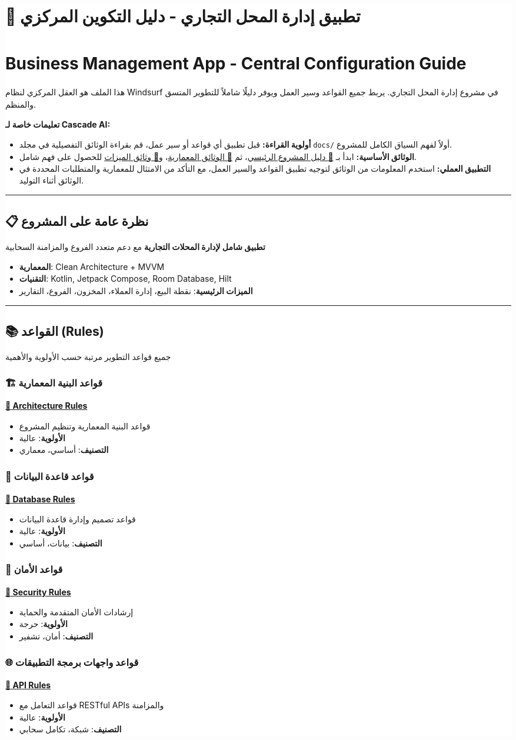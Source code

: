 # 🏪 تطبيق إدارة المحل التجاري - دليل التكوين المركزي
# Business Management App - Central Configuration Guide

هذا الملف هو العقل المركزي لنظام Windsurf في مشروع إدارة المحل التجاري. يربط جميع القواعد وسير العمل ويوفر دليلًا شاملاً للتطوير المتسق والمنظم.

**تعليمات خاصة لـ Cascade AI:**
- **أولوية القراءة:** قبل تطبيق أي قواعد أو سير عمل، قم بقراءة الوثائق التفصيلية في مجلد `docs/` أولاً لفهم السياق الكامل للمشروع.
- **الوثائق الأساسية:** ابدأ بـ [📖 دليل المشروع الرئيسي](../../README.md)، ثم [📖 الوثائق المعمارية](../../docs/architecture/)، و[📖 وثائق الميزات](../../docs/features/) للحصول على فهم شامل.
- **التطبيق العملي:** استخدم المعلومات من الوثائق لتوجيه تطبيق القواعد والسير العمل، مع التأكد من الامتثال للمعمارية والمتطلبات المحددة في الوثائق أثناء التوليد.

---
## 📋 نظرة عامة على المشروع
**تطبيق شامل لإدارة المحلات التجارية** مع دعم متعدد الفروع والمزامنة السحابية

- **المعمارية**: Clean Architecture + MVVM
- **التقنيات**: Kotlin, Jetpack Compose, Room Database, Hilt
- **الميزات الرئيسية**: نقطة البيع، إدارة العملاء، المخزون، الفروع، التقارير

---
## 📚 القواعد (Rules)
جميع قواعد التطوير مرتبة حسب الأولوية والأهمية

### 🏗️ قواعد البنية المعمارية
**[📖 Architecture Rules](./rules/architecture.md)**
- قواعد البنية المعمارية وتنظيم المشروع
- **الأولوية**: عالية
- **التصنيف**: أساسي، معماري

### 💾 قواعد قاعدة البيانات
**[📖 Database Rules](./rules/database.md)**
- قواعد تصميم وإدارة قاعدة البيانات
- **الأولوية**: عالية
- **التصنيف**: بيانات، أساسي

### 🔐 قواعد الأمان
**[📖 Security Rules](./rules/security.md)**
- إرشادات الأمان المتقدمة والحماية
- **الأولوية**: حرجة
- **التصنيف**: أمان، تشفير

### 🌐 قواعد واجهات برمجة التطبيقات
**[📖 API Rules](./rules/api.md)**
- قواعد التعامل مع RESTful APIs والمزامنة
- **الأولوية**: عالية
- **التصنيف**: شبكة، تكامل سحابي
